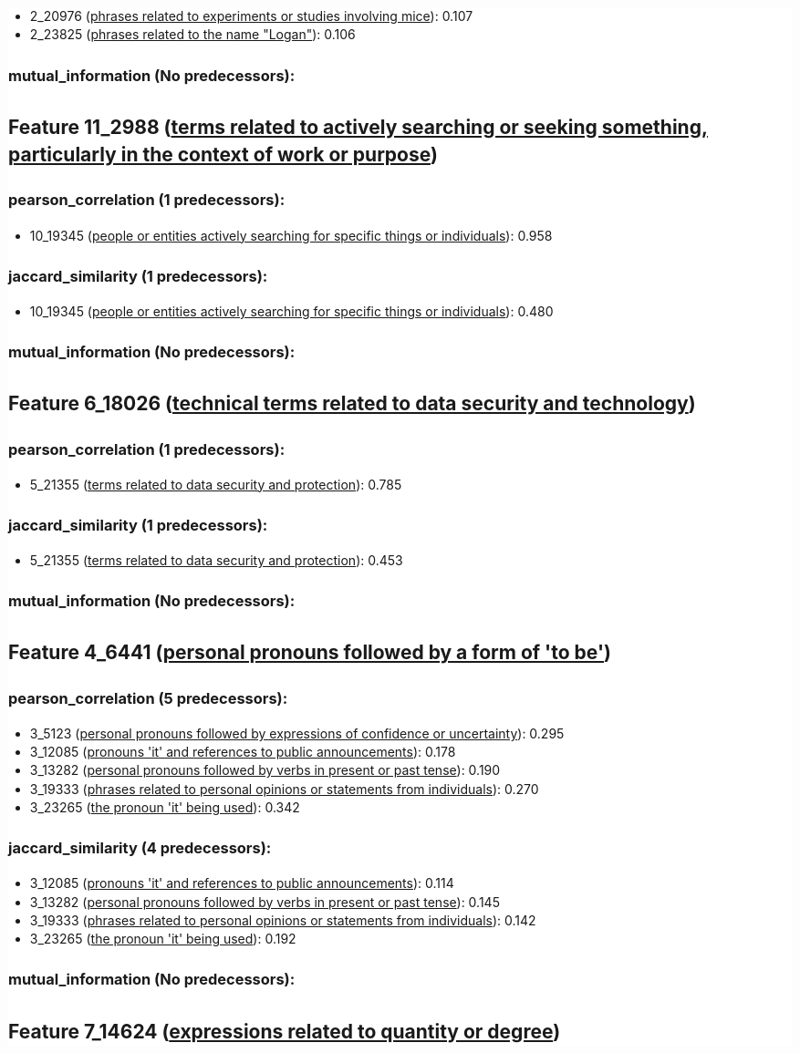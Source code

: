 - 2_20976 ([phrases related to experiments or studies involving mice](https://www.neuronpedia.org/gpt2-small/2-res-jb/20976)): 0.107
- 2_23825 ([phrases related to the name "Logan"](https://www.neuronpedia.org/gpt2-small/2-res-jb/23825)): 0.106
### mutual_information (No predecessors):
## Feature 11_2988 ([terms related to actively searching or seeking something, particularly in the context of work or purpose](https://www.neuronpedia.org/gpt2-small/11-res-jb/2988))
### pearson_correlation (1 predecessors):
- 10_19345 ([people or entities actively searching for specific things or individuals](https://www.neuronpedia.org/gpt2-small/10-res-jb/19345)): 0.958
### jaccard_similarity (1 predecessors):
- 10_19345 ([people or entities actively searching for specific things or individuals](https://www.neuronpedia.org/gpt2-small/10-res-jb/19345)): 0.480
### mutual_information (No predecessors):
## Feature 6_18026 ([technical terms related to data security and technology](https://www.neuronpedia.org/gpt2-small/6-res-jb/18026))
### pearson_correlation (1 predecessors):
- 5_21355 ([terms related to data security and protection](https://www.neuronpedia.org/gpt2-small/5-res-jb/21355)): 0.785
### jaccard_similarity (1 predecessors):
- 5_21355 ([terms related to data security and protection](https://www.neuronpedia.org/gpt2-small/5-res-jb/21355)): 0.453
### mutual_information (No predecessors):
## Feature 4_6441 ([personal pronouns followed by a form of 'to be'](https://www.neuronpedia.org/gpt2-small/4-res-jb/6441))
### pearson_correlation (5 predecessors):
- 3_5123 ([personal pronouns followed by expressions of confidence or uncertainty](https://www.neuronpedia.org/gpt2-small/3-res-jb/5123)): 0.295
- 3_12085 ([pronouns 'it' and references to public announcements](https://www.neuronpedia.org/gpt2-small/3-res-jb/12085)): 0.178
- 3_13282 ([personal pronouns followed by verbs in present or past tense](https://www.neuronpedia.org/gpt2-small/3-res-jb/13282)): 0.190
- 3_19333 ([phrases related to personal opinions or statements from individuals](https://www.neuronpedia.org/gpt2-small/3-res-jb/19333)): 0.270
- 3_23265 ([the pronoun 'it' being used](https://www.neuronpedia.org/gpt2-small/3-res-jb/23265)): 0.342
### jaccard_similarity (4 predecessors):
- 3_12085 ([pronouns 'it' and references to public announcements](https://www.neuronpedia.org/gpt2-small/3-res-jb/12085)): 0.114
- 3_13282 ([personal pronouns followed by verbs in present or past tense](https://www.neuronpedia.org/gpt2-small/3-res-jb/13282)): 0.145
- 3_19333 ([phrases related to personal opinions or statements from individuals](https://www.neuronpedia.org/gpt2-small/3-res-jb/19333)): 0.142
- 3_23265 ([the pronoun 'it' being used](https://www.neuronpedia.org/gpt2-small/3-res-jb/23265)): 0.192
### mutual_information (No predecessors):
## Feature 7_14624 ([expressions related to quantity or degree](https://www.neuronpedia.org/gpt2-small/7-res-jb/14624))